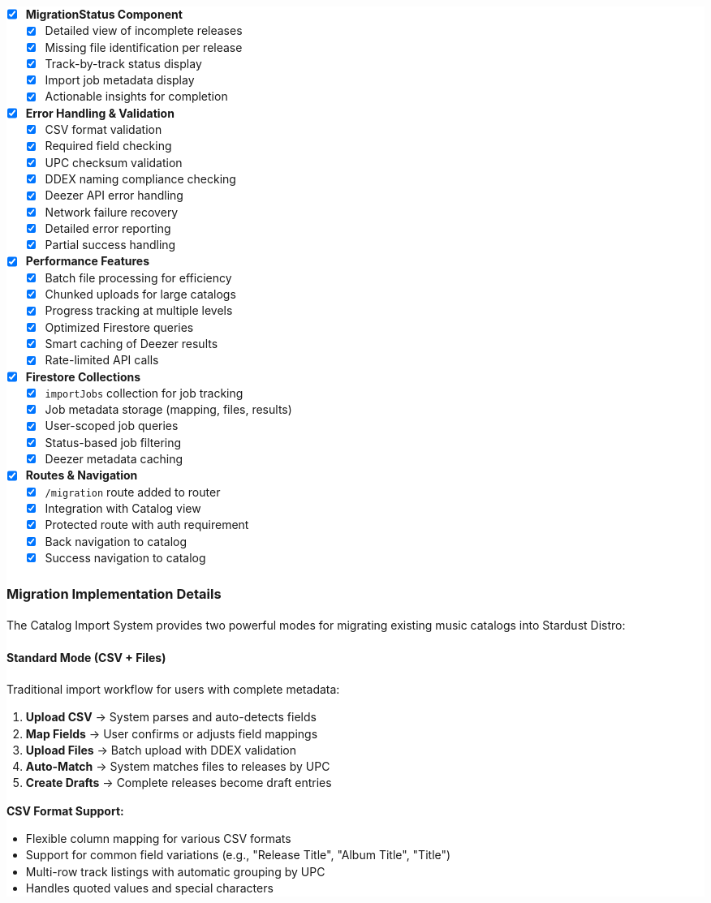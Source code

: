   - [x] **MigrationStatus Component**
      - [x] Detailed view of incomplete releases
      - [x] Missing file identification per release
      - [x] Track-by-track status display
      - [x] Import job metadata display
      - [x] Actionable insights for completion

  - [x] **Error Handling & Validation**
      - [x] CSV format validation
      - [x] Required field checking
      - [x] UPC checksum validation
      - [x] DDEX naming compliance checking
      - [x] Deezer API error handling
      - [x] Network failure recovery
      - [x] Detailed error reporting
      - [x] Partial success handling

  - [x] **Performance Features**
      - [x] Batch file processing for efficiency
      - [x] Chunked uploads for large catalogs
      - [x] Progress tracking at multiple levels
      - [x] Optimized Firestore queries
      - [x] Smart caching of Deezer results
      - [x] Rate-limited API calls

  - [x] **Firestore Collections**
      - [x] `importJobs` collection for job tracking
      - [x] Job metadata storage (mapping, files, results)
      - [x] User-scoped job queries
      - [x] Status-based job filtering
      - [x] Deezer metadata caching

  - [x] **Routes & Navigation**
      - [x] `/migration` route added to router
      - [x] Integration with Catalog view
      - [x] Protected route with auth requirement
      - [x] Back navigation to catalog
      - [x] Success navigation to catalog

### Migration Implementation Details

The Catalog Import System provides two powerful modes for migrating existing music catalogs into Stardust Distro:

#### Standard Mode (CSV + Files)
Traditional import workflow for users with complete metadata:
1. **Upload CSV** → System parses and auto-detects fields
2. **Map Fields** → User confirms or adjusts field mappings
3. **Upload Files** → Batch upload with DDEX validation
4. **Auto-Match** → System matches files to releases by UPC
5. **Create Drafts** → Complete releases become draft entries

**CSV Format Support:**
- Flexible column mapping for various CSV formats
- Support for common field variations (e.g., "Release Title", "Album Title", "Title")
- Multi-row track listings with automatic grouping by UPC
- Handles quoted values and special characters
